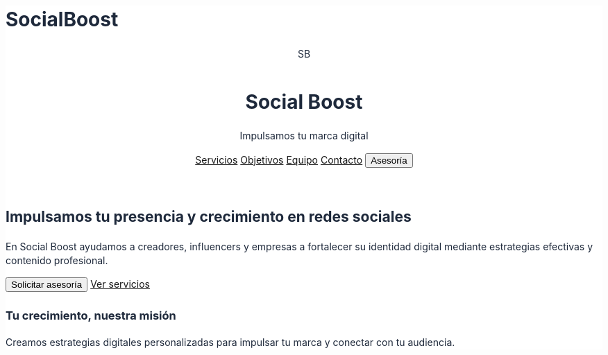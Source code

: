 # SocialBoost<!DOCTYPE html>
<html lang="es">
<head>
  <meta charset="UTF-8" />
  <meta name="viewport" content="width=device-width, initial-scale=1.0" />
  <title>Social Boost - Impulsa tu marca digital</title>
  <link href="https://fonts.googleapis.com/css2?family=Inter:wght@400;500;600;700&display=swap" rel="stylesheet">
  <link href="https://cdn.jsdelivr.net/npm/tailwindcss@2.2.19/dist/tailwind.min.css" rel="stylesheet">
  <style>
    body {
      font-family: 'Inter', sans-serif;
      background-color: #ffffff;
      color: #1e293b;
    }
  </style>
</head>
<body>
  
  <header class="border-b border-gray-100 bg-white">
    <div class="max-w-7xl mx-auto px-6 lg:px-8 py-4 flex items-center justify-between">
      <div class="flex items-center gap-3">
        <div class="w-10 h-10 rounded-xl bg-sky-600 flex items-center justify-center text-white font-bold text-lg">SB</div>
        <div>
          <h1 class="text-lg font-semibold text-gray-900">Social Boost</h1>
          <p class="text-xs text-gray-500">Impulsamos tu marca digital</p>
        </div>
      </div>
      <nav class="hidden md:flex items-center gap-6 text-sm text-gray-600">
        <a href="#servicios" class="hover:text-sky-600">Servicios</a>
        <a href="#objetivos" class="hover:text-sky-600">Objetivos</a>
        <a href="#equipo" class="hover:text-sky-600">Equipo</a>
        <a href="#contacto" class="hover:text-sky-600">Contacto</a>
        <button class="ml-2 bg-sky-600 text-white px-4 py-2 rounded-md font-medium hover:bg-sky-700 transition">Asesoría</button>
      </nav>
    </div>
  </header>

  
  <section class="py-20">
    <div class="max-w-7xl mx-auto px-6 lg:px-8 grid grid-cols-1 lg:grid-cols-2 gap-12 items-center">
      <div>
        <h2 class="text-4xl sm:text-5xl font-bold text-gray-900 leading-tight mb-6">
          Impulsamos tu presencia y crecimiento en redes sociales
        </h2>
        <p class="text-lg text-gray-600 mb-8">
          En Social Boost ayudamos a creadores, influencers y empresas a fortalecer su identidad digital mediante estrategias efectivas y contenido profesional.
        </p>
        <div class="flex flex-wrap gap-3">
          <button class="bg-sky-600 text-white px-5 py-2 rounded-md hover:bg-sky-700 transition">Solicitar asesoría</button>
          <a href="#servicios" class="px-5 py-2 border border-gray-200 rounded-md text-sm font-medium hover:border-sky-500 transition">Ver servicios</a>
        </div>
      </div>
      <div class="bg-gray-50 rounded-2xl p-8 shadow-sm border border-gray-100">
        <h3 class="text-lg font-semibold mb-3">Tu crecimiento, nuestra misión</h3>
        <p class="text-gray-600 text-sm">Creamos estrategias digitales personalizadas para impulsar tu marca y conectar con tu audiencia.</p>